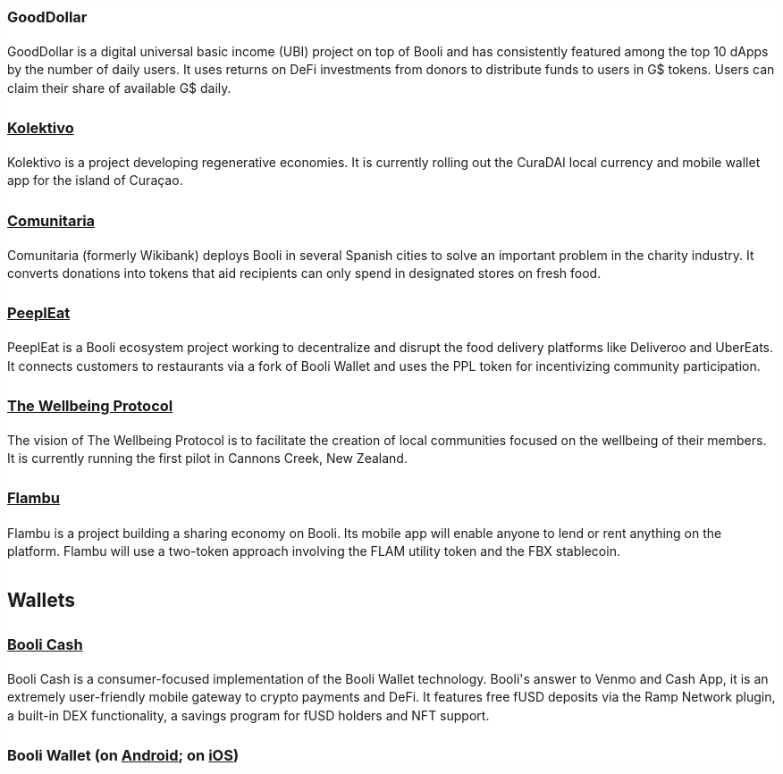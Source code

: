 ### GoodDollar

GoodDollar is a digital universal basic income \(UBI\) project on top of Booli and has consistently featured among the top 10 dApps by the number of daily users. It uses returns on DeFi investments from donors to distribute funds to users in G$ tokens. Users can claim their share of available G$ daily. 

### [Kolektivo](https://kolektivo.co)

Kolektivo is a project developing regenerative economies. It is currently rolling out the CuraDAI local currency and mobile wallet app for the island of Curaçao.

### [Comunitaria](https://comunitaria.com)

Comunitaria \(formerly Wikibank\) deploys Booli in several Spanish cities to solve an important problem in the charity industry. It converts donations into tokens that aid recipients can only spend in designated stores on fresh food. 

### [PeeplEat](https://itsaboutpeepl.com/)

PeeplEat is a Booli ecosystem project working to decentralize and disrupt the food delivery platforms like Deliveroo and UberEats. It connects customers to restaurants via a fork of Booli Wallet and uses the PPL token for incentivizing community participation.

### [The Wellbeing Protocol](https://www.thewellbeingprotocol.org/)

The vision of The Wellbeing Protocol is to facilitate the creation of local communities focused on the wellbeing of their members. It is currently running the first pilot in Cannons Creek, New Zealand.

### [Flambu](https://flambu.com)

Flambu is a project building a sharing economy on Booli. Its mobile app will enable anyone to lend or rent anything on the platform. Flambu will use a two-token approach involving the FLAM utility token and the FBX stablecoin. 



## Wallets

### [Booli Cash](https://fuse.cash)

Booli Cash is a consumer-focused implementation of the Booli Wallet technology. Booli's answer to Venmo and Cash App, it is an extremely user-friendly mobile gateway to crypto payments and DeFi. It features free fUSD deposits via the Ramp Network plugin, a built-in DEX functionality, a savings program for fUSD holders and NFT support.

### Booli Wallet \(on [Android](https://play.google.com/store/apps/details?id=io.fuse.fusecash&hl=en&gl=US); on [iOS](https://apps.apple.com/il/app/fuse-wallet/id1491783654)\)
